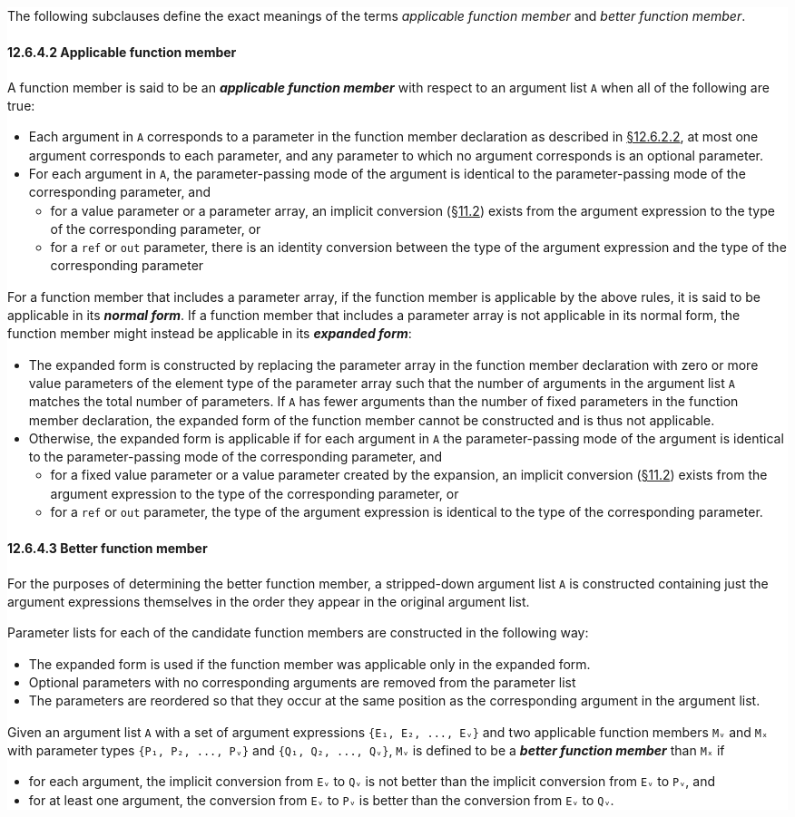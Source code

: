 The following subclauses define the exact meanings of the terms *applicable function member* and *better function member*.

#### 12.6.4.2 Applicable function member

A function member is said to be an ***applicable function member*** with respect to an argument list `A` when all of the following are true:

- Each argument in `A` corresponds to a parameter in the function member declaration as described in [§12.6.2.2](expressions.md#12622-corresponding-parameters), at most one argument corresponds to each parameter, and any parameter to which no argument corresponds is an optional parameter.
- For each argument in `A`, the parameter-passing mode of the argument is identical to the parameter-passing mode of the corresponding parameter, and
  - for a value parameter or a parameter array, an implicit conversion ([§11.2](conversions.md#112-implicit-conversions)) exists from the argument expression to the type of the corresponding parameter, or
  - for a `ref` or `out` parameter, there is an identity conversion between the type of the argument expression and the type of the corresponding parameter

For a function member that includes a parameter array, if the function member is applicable by the above rules, it is said to be applicable in its ***normal form***. If a function member that includes a parameter array is not applicable in its normal form, the function member might instead be applicable in its ***expanded form***:

- The expanded form is constructed by replacing the parameter array in the function member declaration with zero or more value parameters of the element type of the parameter array such that the number of arguments in the argument list `A` matches the total number of parameters. If `A` has fewer arguments than the number of fixed parameters in the function member declaration, the expanded form of the function member cannot be constructed and is thus not applicable.
- Otherwise, the expanded form is applicable if for each argument in `A` the parameter-passing mode of the argument is identical to the parameter-passing mode of the corresponding parameter, and
  - for a fixed value parameter or a value parameter created by the expansion, an implicit conversion ([§11.2](conversions.md#112-implicit-conversions)) exists from the argument expression to the type of the corresponding parameter, or
  - for a `ref` or `out` parameter, the type of the argument expression is identical to the type of the corresponding parameter.

#### 12.6.4.3 Better function member

For the purposes of determining the better function member, a stripped-down argument list `A` is constructed containing just the argument expressions themselves in the order they appear in the original argument list.

Parameter lists for each of the candidate function members are constructed in the following way:

-   The expanded form is used if the function member was applicable only in the expanded form.
-   Optional parameters with no corresponding arguments are removed from the parameter list
-   The parameters are reordered so that they occur at the same position as the corresponding argument in the argument list.

Given an argument list `A` with a set of argument expressions `{E₁, E₂, ..., Eᵥ}` and two applicable function members `Mᵥ` and `Mₓ` with parameter types `{P₁, P₂, ..., Pᵥ}` and `{Q₁, Q₂, ..., Qᵥ}`, `Mᵥ` is defined to be a ***better function member*** than `Mₓ` if

-   for each argument, the implicit conversion from `Eᵥ` to `Qᵥ` is not better than the implicit conversion from `Eᵥ` to `Pᵥ`, and
-   for at least one argument, the conversion from `Eᵥ` to `Pᵥ` is better than the conversion from `Eᵥ` to `Qᵥ`.
